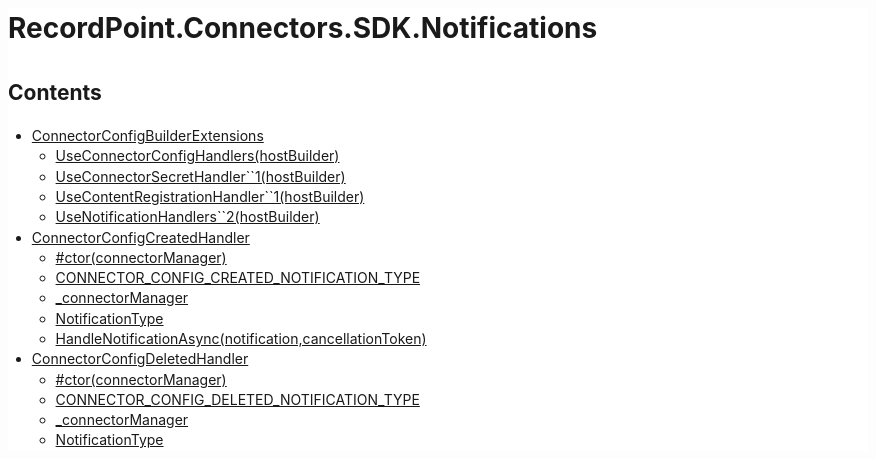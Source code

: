 <a name='assembly'></a>
# RecordPoint.Connectors.SDK.Notifications

## Contents

- [ConnectorConfigBuilderExtensions](#T-RecordPoint-Connectors-SDK-Notifications-Handlers-ConnectorConfigBuilderExtensions 'RecordPoint.Connectors.SDK.Notifications.Handlers.ConnectorConfigBuilderExtensions')
  - [UseConnectorConfigHandlers(hostBuilder)](#M-RecordPoint-Connectors-SDK-Notifications-Handlers-ConnectorConfigBuilderExtensions-UseConnectorConfigHandlers-Microsoft-Extensions-Hosting-IHostBuilder- 'RecordPoint.Connectors.SDK.Notifications.Handlers.ConnectorConfigBuilderExtensions.UseConnectorConfigHandlers(Microsoft.Extensions.Hosting.IHostBuilder)')
  - [UseConnectorSecretHandler\`\`1(hostBuilder)](#M-RecordPoint-Connectors-SDK-Notifications-Handlers-ConnectorConfigBuilderExtensions-UseConnectorSecretHandler``1-Microsoft-Extensions-Hosting-IHostBuilder- 'RecordPoint.Connectors.SDK.Notifications.Handlers.ConnectorConfigBuilderExtensions.UseConnectorSecretHandler``1(Microsoft.Extensions.Hosting.IHostBuilder)')
  - [UseContentRegistrationHandler\`\`1(hostBuilder)](#M-RecordPoint-Connectors-SDK-Notifications-Handlers-ConnectorConfigBuilderExtensions-UseContentRegistrationHandler``1-Microsoft-Extensions-Hosting-IHostBuilder- 'RecordPoint.Connectors.SDK.Notifications.Handlers.ConnectorConfigBuilderExtensions.UseContentRegistrationHandler``1(Microsoft.Extensions.Hosting.IHostBuilder)')
  - [UseNotificationHandlers\`\`2(hostBuilder)](#M-RecordPoint-Connectors-SDK-Notifications-Handlers-ConnectorConfigBuilderExtensions-UseNotificationHandlers``2-Microsoft-Extensions-Hosting-IHostBuilder- 'RecordPoint.Connectors.SDK.Notifications.Handlers.ConnectorConfigBuilderExtensions.UseNotificationHandlers``2(Microsoft.Extensions.Hosting.IHostBuilder)')
- [ConnectorConfigCreatedHandler](#T-RecordPoint-Connectors-SDK-Notifications-Handlers-ConnectorConfigCreatedHandler 'RecordPoint.Connectors.SDK.Notifications.Handlers.ConnectorConfigCreatedHandler')
  - [#ctor(connectorManager)](#M-RecordPoint-Connectors-SDK-Notifications-Handlers-ConnectorConfigCreatedHandler-#ctor-RecordPoint-Connectors-SDK-Connectors-IConnectorConfigurationManager- 'RecordPoint.Connectors.SDK.Notifications.Handlers.ConnectorConfigCreatedHandler.#ctor(RecordPoint.Connectors.SDK.Connectors.IConnectorConfigurationManager)')
  - [CONNECTOR_CONFIG_CREATED_NOTIFICATION_TYPE](#F-RecordPoint-Connectors-SDK-Notifications-Handlers-ConnectorConfigCreatedHandler-CONNECTOR_CONFIG_CREATED_NOTIFICATION_TYPE 'RecordPoint.Connectors.SDK.Notifications.Handlers.ConnectorConfigCreatedHandler.CONNECTOR_CONFIG_CREATED_NOTIFICATION_TYPE')
  - [_connectorManager](#F-RecordPoint-Connectors-SDK-Notifications-Handlers-ConnectorConfigCreatedHandler-_connectorManager 'RecordPoint.Connectors.SDK.Notifications.Handlers.ConnectorConfigCreatedHandler._connectorManager')
  - [NotificationType](#P-RecordPoint-Connectors-SDK-Notifications-Handlers-ConnectorConfigCreatedHandler-NotificationType 'RecordPoint.Connectors.SDK.Notifications.Handlers.ConnectorConfigCreatedHandler.NotificationType')
  - [HandleNotificationAsync(notification,cancellationToken)](#M-RecordPoint-Connectors-SDK-Notifications-Handlers-ConnectorConfigCreatedHandler-HandleNotificationAsync-RecordPoint-Connectors-SDK-Client-Models-ConnectorNotificationModel,System-Threading-CancellationToken- 'RecordPoint.Connectors.SDK.Notifications.Handlers.ConnectorConfigCreatedHandler.HandleNotificationAsync(RecordPoint.Connectors.SDK.Client.Models.ConnectorNotificationModel,System.Threading.CancellationToken)')
- [ConnectorConfigDeletedHandler](#T-RecordPoint-Connectors-SDK-Notifications-Handlers-ConnectorConfigDeletedHandler 'RecordPoint.Connectors.SDK.Notifications.Handlers.ConnectorConfigDeletedHandler')
  - [#ctor(connectorManager)](#M-RecordPoint-Connectors-SDK-Notifications-Handlers-ConnectorConfigDeletedHandler-#ctor-RecordPoint-Connectors-SDK-Connectors-IConnectorConfigurationManager- 'RecordPoint.Connectors.SDK.Notifications.Handlers.ConnectorConfigDeletedHandler.#ctor(RecordPoint.Connectors.SDK.Connectors.IConnectorConfigurationManager)')
  - [CONNECTOR_CONFIG_DELETED_NOTIFICATION_TYPE](#F-RecordPoint-Connectors-SDK-Notifications-Handlers-ConnectorConfigDeletedHandler-CONNECTOR_CONFIG_DELETED_NOTIFICATION_TYPE 'RecordPoint.Connectors.SDK.Notifications.Handlers.ConnectorConfigDeletedHandler.CONNECTOR_CONFIG_DELETED_NOTIFICATION_TYPE')
  - [_connectorManager](#F-RecordPoint-Connectors-SDK-Notifications-Handlers-ConnectorConfigDeletedHandler-_connectorManager 'RecordPoint.Connectors.SDK.Notifications.Handlers.ConnectorConfigDeletedHandler._connectorManager')
  - [NotificationType](#P-RecordPoint-Connectors-SDK-Notifications-Handlers-ConnectorConfigDeletedHandler-NotificationType 'RecordPoint.Connectors.SDK.Notifications.Handlers.ConnectorConfigDeletedHandler.NotificationType')